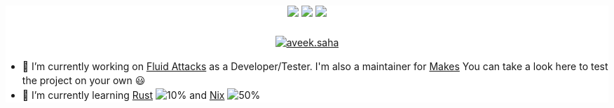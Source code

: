 <p align="center">
  <img height="50%" width="auto" src ="https://github-readme-stats.vercel.app/api?username=jpverde&show_icons=true&count_private=true&theme=darcula&hide_border=true&hide=issues,contribs&bg_color=00000000">
  <img height="50%" width="auto" src ="https://github-readme-stats.vercel.app/api/top-langs/?username=jpverde&layout=compact&hide_border=true&theme=darcula&bg_color=00000000&langs_count=6&hide=jupyter%20notebook,tex,css,php">
  <img src ="https://github-readme-streak-stats.herokuapp.com?user=jpverde&theme=darcula&hide_border=true&background=FFFFFF00">
  <br>
  <br>
  <a href="https://www.buymeacoffee.com/aveek.saha"> <img align="center" src="https://cdn.buymeacoffee.com/buttons/v2/default-orange.png" height="50" width="210" alt="aveek.saha" /></a>
</p>

- 🔭 I’m currently working on [Fluid Attacks](https://fluidatacks.com) as a Developer/Tester. I'm also a maintainer for [Makes](https://github.com/fluidattacks/makes) You can take a look here to test the project on your own 😃
- 🌱 I’m currently learning [Rust](https://www.rust-lang.org/) ![10%](https://us-central1-progress-markdown.cloudfunctions.net/progress/10) and [Nix](https://nixos.org/) ![50%](https://us-central1-progress-markdown.cloudfunctions.net/progress/50)
